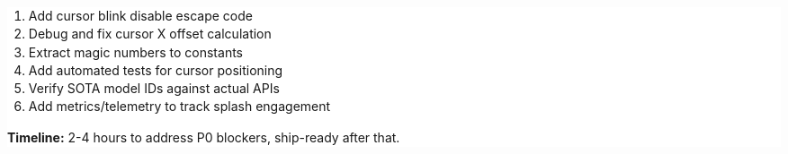1. Add cursor blink disable escape code
2. Debug and fix cursor X offset calculation
3. Extract magic numbers to constants
4. Add automated tests for cursor positioning
5. Verify SOTA model IDs against actual APIs
6. Add metrics/telemetry to track splash engagement

**Timeline:** 2-4 hours to address P0 blockers, ship-ready after that.
